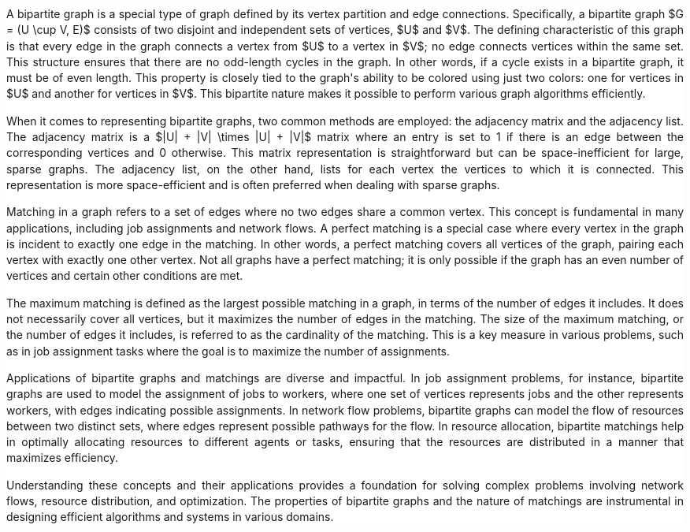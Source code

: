 <p style="text-align: justify;">
A bipartite graph is a special type of graph defined by its vertex partition and edge connections. Specifically, a bipartite graph $G = (U \cup V, E)$ consists of two disjoint and independent sets of vertices, $U$ and $V$. The defining characteristic of this graph is that every edge in the graph connects a vertex from $U$ to a vertex in $V$; no edge connects vertices within the same set. This structure ensures that there are no odd-length cycles in the graph. In other words, if a cycle exists in a bipartite graph, it must be of even length. This property is closely tied to the graph's ability to be colored using just two colors: one for vertices in $U$ and another for vertices in $V$. This bipartite nature makes it possible to perform various graph algorithms efficiently.
</p>

<p style="text-align: justify;">
When it comes to representing bipartite graphs, two common methods are employed: the adjacency matrix and the adjacency list. The adjacency matrix is a $|U| + |V| \times |U| + |V|$ matrix where an entry is set to 1 if there is an edge between the corresponding vertices and 0 otherwise. This matrix representation is straightforward but can be space-inefficient for large, sparse graphs. The adjacency list, on the other hand, lists for each vertex the vertices to which it is connected. This representation is more space-efficient and is often preferred when dealing with sparse graphs.
</p>

<p style="text-align: justify;">
Matching in a graph refers to a set of edges where no two edges share a common vertex. This concept is fundamental in many applications, including job assignments and network flows. A perfect matching is a special case where every vertex in the graph is incident to exactly one edge in the matching. In other words, a perfect matching covers all vertices of the graph, pairing each vertex with exactly one other vertex. Not all graphs have a perfect matching; it is only possible if the graph has an even number of vertices and certain other conditions are met.
</p>

<p style="text-align: justify;">
The maximum matching is defined as the largest possible matching in a graph, in terms of the number of edges it includes. It does not necessarily cover all vertices, but it maximizes the number of edges in the matching. The size of the maximum matching, or the number of edges it includes, is referred to as the cardinality of the matching. This is a key measure in various problems, such as in job assignment tasks where the goal is to maximize the number of assignments.
</p>

<p style="text-align: justify;">
Applications of bipartite graphs and matchings are diverse and impactful. In job assignment problems, for instance, bipartite graphs are used to model the assignment of jobs to workers, where one set of vertices represents jobs and the other represents workers, with edges indicating possible assignments. In network flow problems, bipartite graphs can model the flow of resources between two distinct sets, where edges represent possible pathways for the flow. In resource allocation, bipartite matchings help in optimally allocating resources to different agents or tasks, ensuring that the resources are distributed in a manner that maximizes efficiency.
</p>

<p style="text-align: justify;">
Understanding these concepts and their applications provides a foundation for solving complex problems involving network flows, resource distribution, and optimization. The properties of bipartite graphs and the nature of matchings are instrumental in designing efficient algorithms and systems in various domains.
</p>
